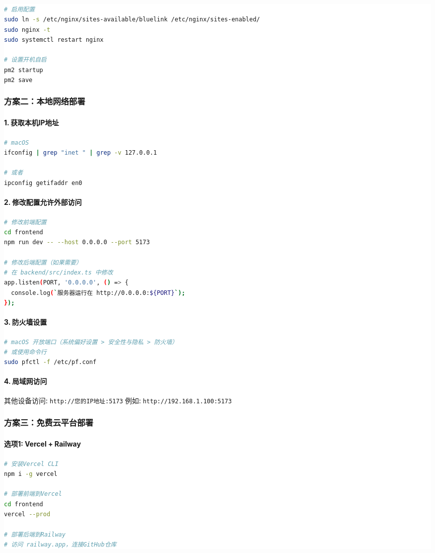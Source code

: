 ```bash
# 启用配置
sudo ln -s /etc/nginx/sites-available/bluelink /etc/nginx/sites-enabled/
sudo nginx -t
sudo systemctl restart nginx

# 设置开机自启
pm2 startup
pm2 save
```

### 方案二：本地网络部署

#### 1. 获取本机IP地址
```bash
# macOS
ifconfig | grep "inet " | grep -v 127.0.0.1

# 或者
ipconfig getifaddr en0
```

#### 2. 修改配置允许外部访问
```bash
# 修改前端配置
cd frontend
npm run dev -- --host 0.0.0.0 --port 5173

# 修改后端配置（如果需要）
# 在 backend/src/index.ts 中修改
app.listen(PORT, '0.0.0.0', () => {
  console.log(`服务器运行在 http://0.0.0.0:${PORT}`);
});
```

#### 3. 防火墙设置
```bash
# macOS 开放端口（系统偏好设置 > 安全性与隐私 > 防火墙）
# 或使用命令行
sudo pfctl -f /etc/pf.conf
```

#### 4. 局域网访问
其他设备访问: `http://您的IP地址:5173`
例如: `http://192.168.1.100:5173`

### 方案三：免费云平台部署

#### 选项1: Vercel + Railway
```bash
# 安装Vercel CLI
npm i -g vercel

# 部署前端到Vercel
cd frontend
vercel --prod

# 部署后端到Railway
# 访问 railway.app，连接GitHub仓库
```
